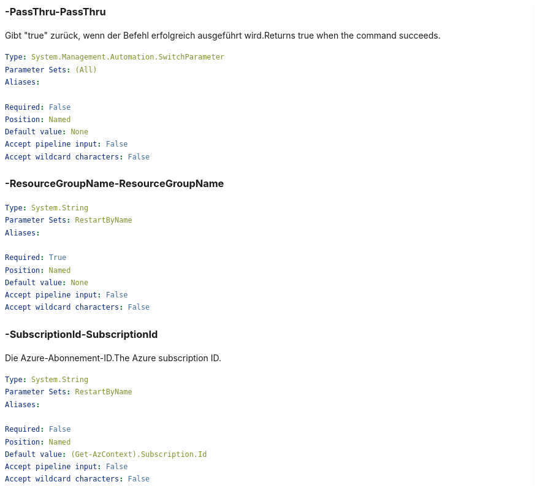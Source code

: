 ### <span data-ttu-id="ba64c-123">-PassThru</span><span class="sxs-lookup"><span data-stu-id="ba64c-123">-PassThru</span></span>
<span data-ttu-id="ba64c-124">Gibt "true" zurück, wenn der Befehl erfolgreich ausgeführt wird.</span><span class="sxs-lookup"><span data-stu-id="ba64c-124">Returns true when the command succeeds.</span></span>

```yaml
Type: System.Management.Automation.SwitchParameter
Parameter Sets: (All)
Aliases:

Required: False
Position: Named
Default value: None
Accept pipeline input: False
Accept wildcard characters: False
```

### <span data-ttu-id="ba64c-125">-ResourceGroupName</span><span class="sxs-lookup"><span data-stu-id="ba64c-125">-ResourceGroupName</span></span>


```yaml
Type: System.String
Parameter Sets: RestartByName
Aliases:

Required: True
Position: Named
Default value: None
Accept pipeline input: False
Accept wildcard characters: False
```

### <span data-ttu-id="ba64c-126">-SubscriptionId</span><span class="sxs-lookup"><span data-stu-id="ba64c-126">-SubscriptionId</span></span>
<span data-ttu-id="ba64c-127">Die Azure-Abonnement-ID.</span><span class="sxs-lookup"><span data-stu-id="ba64c-127">The Azure subscription ID.</span></span>

```yaml
Type: System.String
Parameter Sets: RestartByName
Aliases:

Required: False
Position: Named
Default value: (Get-AzContext).Subscription.Id
Accept pipeline input: False
Accept wildcard characters: False
```
